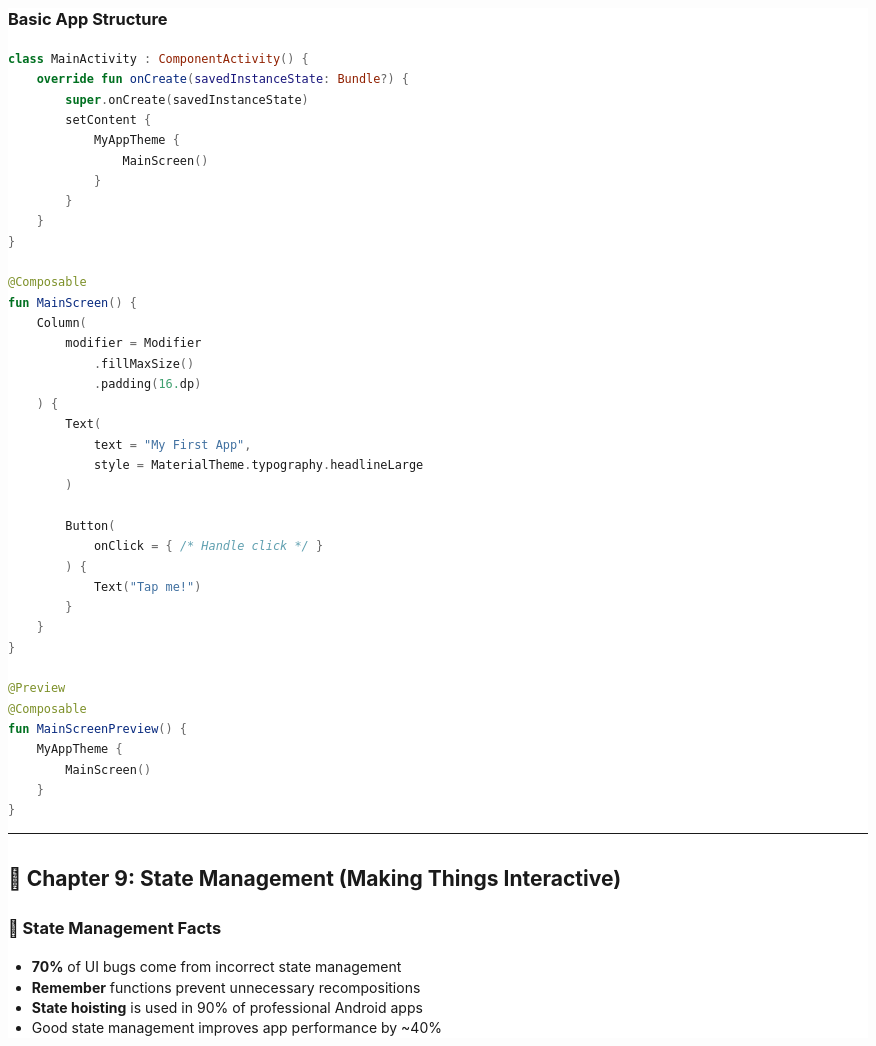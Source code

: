 ### Basic App Structure
```kotlin
class MainActivity : ComponentActivity() {
    override fun onCreate(savedInstanceState: Bundle?) {
        super.onCreate(savedInstanceState)
        setContent {
            MyAppTheme {
                MainScreen()
            }
        }
    }
}

@Composable
fun MainScreen() {
    Column(
        modifier = Modifier
            .fillMaxSize()
            .padding(16.dp)
    ) {
        Text(
            text = "My First App",
            style = MaterialTheme.typography.headlineLarge
        )
        
        Button(
            onClick = { /* Handle click */ }
        ) {
            Text("Tap me!")
        }
    }
}

@Preview
@Composable
fun MainScreenPreview() {
    MyAppTheme {
        MainScreen()
    }
}
```

---

## 🔄 Chapter 9: State Management (Making Things Interactive)

### 🔀 State Management Facts
- **70%** of UI bugs come from incorrect state management
- **Remember** functions prevent unnecessary recompositions
- **State hoisting** is used in 90% of professional Android apps
- Good state management improves app performance by ~40%
